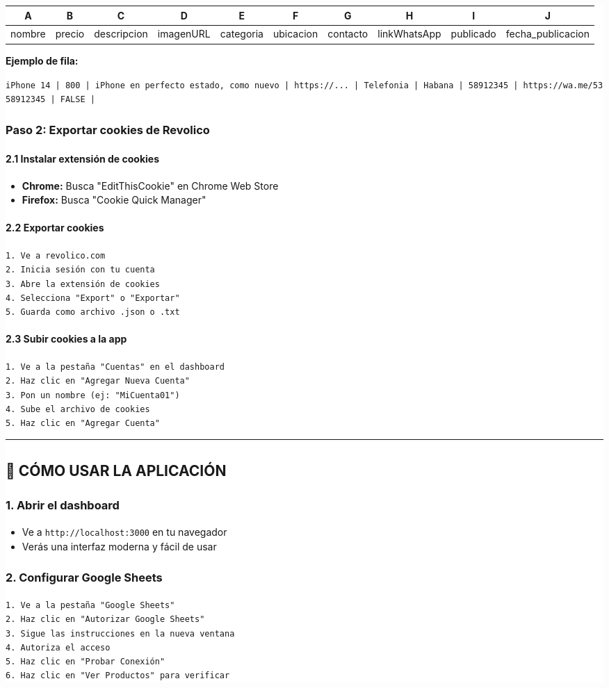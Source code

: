 | A        | B      | C           | D        | E         | F         | G        | H            | I         | J                |
|----------|--------|-------------|----------|-----------|-----------|----------|--------------|-----------|------------------|
| nombre   | precio | descripcion | imagenURL| categoria | ubicacion | contacto | linkWhatsApp | publicado | fecha_publicacion|

**Ejemplo de fila:**
```
iPhone 14 | 800 | iPhone en perfecto estado, como nuevo | https://... | Telefonia | Habana | 58912345 | https://wa.me/5358912345 | FALSE | 
```

### Paso 2: Exportar cookies de Revolico

#### 2.1 Instalar extensión de cookies
- **Chrome:** Busca "EditThisCookie" en Chrome Web Store
- **Firefox:** Busca "Cookie Quick Manager"

#### 2.2 Exportar cookies
```
1. Ve a revolico.com
2. Inicia sesión con tu cuenta
3. Abre la extensión de cookies
4. Selecciona "Export" o "Exportar"
5. Guarda como archivo .json o .txt
```

#### 2.3 Subir cookies a la app
```
1. Ve a la pestaña "Cuentas" en el dashboard
2. Haz clic en "Agregar Nueva Cuenta"
3. Pon un nombre (ej: "MiCuenta01")
4. Sube el archivo de cookies
5. Haz clic en "Agregar Cuenta"
```

---

## 🚀 CÓMO USAR LA APLICACIÓN

### 1. Abrir el dashboard
- Ve a `http://localhost:3000` en tu navegador
- Verás una interfaz moderna y fácil de usar

### 2. Configurar Google Sheets
```
1. Ve a la pestaña "Google Sheets"
2. Haz clic en "Autorizar Google Sheets"
3. Sigue las instrucciones en la nueva ventana
4. Autoriza el acceso
5. Haz clic en "Probar Conexión"
6. Haz clic en "Ver Productos" para verificar
```
